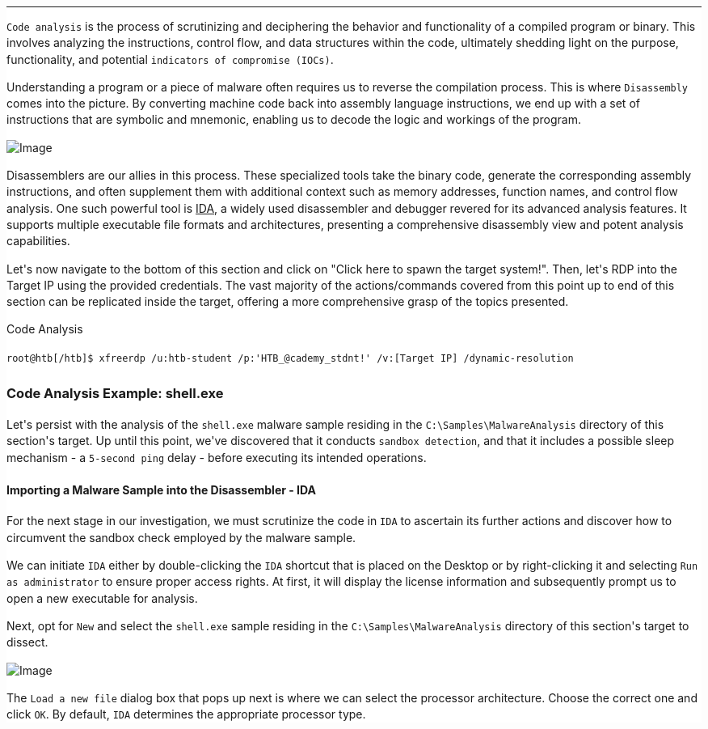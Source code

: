 ***

`Code analysis` is the process of scrutinizing and deciphering the behavior and functionality of a compiled program or binary. This involves analyzing the instructions, control flow, and data structures within the code, ultimately shedding light on the purpose, functionality, and potential `indicators of compromise (IOCs)`.

Understanding a program or a piece of malware often requires us to reverse the compilation process. This is where `Disassembly` comes into the picture. By converting machine code back into assembly language instructions, we end up with a set of instructions that are symbolic and mnemonic, enabling us to decode the logic and workings of the program.

![Image](https://academy.hackthebox.com/storage/modules/227/disassembly.png)

Disassemblers are our allies in this process. These specialized tools take the binary code, generate the corresponding assembly instructions, and often supplement them with additional context such as memory addresses, function names, and control flow analysis. One such powerful tool is [IDA](https://hex-rays.com/ida-free/), a widely used disassembler and debugger revered for its advanced analysis features. It supports multiple executable file formats and architectures, presenting a comprehensive disassembly view and potent analysis capabilities.

Let's now navigate to the bottom of this section and click on "Click here to spawn the target system!". Then, let's RDP into the Target IP using the provided credentials. The vast majority of the actions/commands covered from this point up to end of this section can be replicated inside the target, offering a more comprehensive grasp of the topics presented.

Code Analysis

```shell-session
root@htb[/htb]$ xfreerdp /u:htb-student /p:'HTB_@cademy_stdnt!' /v:[Target IP] /dynamic-resolution
```

### Code Analysis Example: shell.exe

Let's persist with the analysis of the `shell.exe` malware sample residing in the `C:\Samples\MalwareAnalysis` directory of this section's target. Up until this point, we've discovered that it conducts `sandbox detection`, and that it includes a possible sleep mechanism - a `5-second ping` delay - before executing its intended operations.

#### Importing a Malware Sample into the Disassembler - IDA

For the next stage in our investigation, we must scrutinize the code in `IDA` to ascertain its further actions and discover how to circumvent the sandbox check employed by the malware sample.

We can initiate `IDA` either by double-clicking the `IDA` shortcut that is placed on the Desktop or by right-clicking it and selecting `Run as administrator` to ensure proper access rights. At first, it will display the license information and subsequently prompt us to open a new executable for analysis.

Next, opt for `New` and select the `shell.exe` sample residing in the `C:\Samples\MalwareAnalysis` directory of this section's target to dissect.

![Image](https://academy.hackthebox.com/storage/modules/227/ida\_intro.png)

The `Load a new file` dialog box that pops up next is where we can select the processor architecture. Choose the correct one and click `OK`. By default, `IDA` determines the appropriate processor type.
